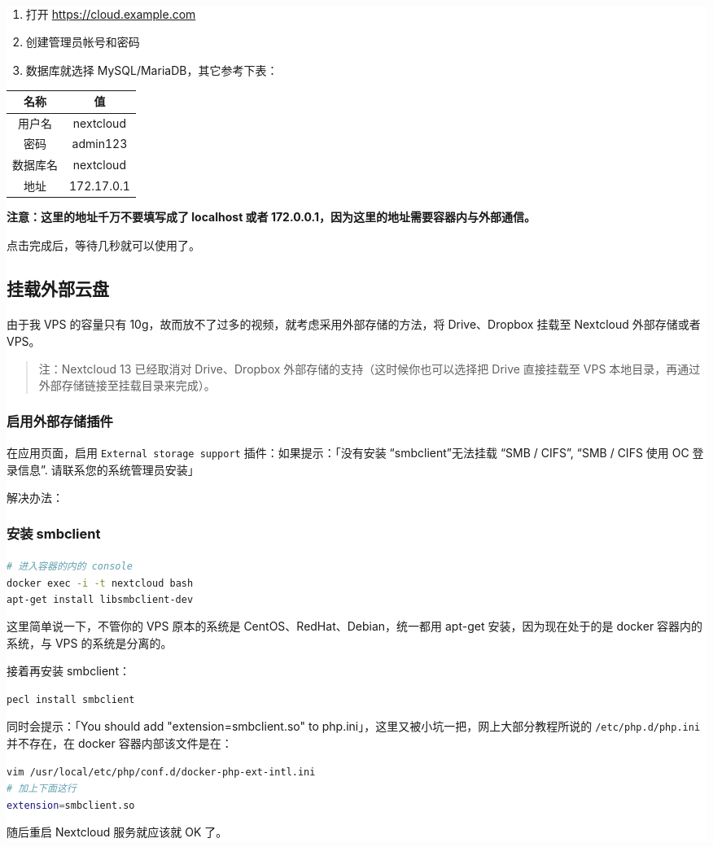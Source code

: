 1. 打开 https://cloud.example.com

2. 创建管理员帐号和密码

3. 数据库就选择 MySQL/MariaDB，其它参考下表：

|  名称  |     值      |
| :--: | :--------: |
| 用户名  | nextcloud  |
|  密码  |  admin123  |
| 数据库名 | nextcloud  |
|  地址  | 172.17.0.1 |

**注意：这里的地址千万不要填写成了 localhost 或者 172.0.0.1，因为这里的地址需要容器内与外部通信。**

点击完成后，等待几秒就可以使用了。

## 挂载外部云盘

由于我 VPS 的容量只有 10g，故而放不了过多的视频，就考虑采用外部存储的方法，将 Drive、Dropbox 挂载至 Nextcloud 外部存储或者 VPS。

> 注：Nextcloud 13 已经取消对 Drive、Dropbox 外部存储的支持（这时候你也可以选择把 Drive 直接挂载至 VPS 本地目录，再通过外部存储链接至挂载目录来完成）。

### 启用外部存储插件

在应用页面，启用 `External storage support` 插件：如果提示：「没有安装 “smbclient”无法挂载 “SMB / CIFS”, “SMB / CIFS 使用 OC 登录信息”. 请联系您的系统管理员安装」

解决办法：

### 安装 smbclient

```bash
# 进入容器的内的 console
docker exec -i -t nextcloud bash
apt-get install libsmbclient-dev
```

这里简单说一下，不管你的 VPS 原本的系统是 CentOS、RedHat、Debian，统一都用 apt-get 安装，因为现在处于的是 docker 容器内的系统，与 VPS 的系统是分离的。

接着再安装 smbclient：

```bash
pecl install smbclient
```

同时会提示：「You should add "extension=smbclient.so" to php.ini」，这里又被小坑一把，网上大部分教程所说的 `/etc/php.d/php.ini` 并不存在，在 docker 容器内部该文件是在：

```bash
vim /usr/local/etc/php/conf.d/docker-php-ext-intl.ini
# 加上下面这行
extension=smbclient.so
```

随后重启 Nextcloud 服务就应该就 OK 了。
